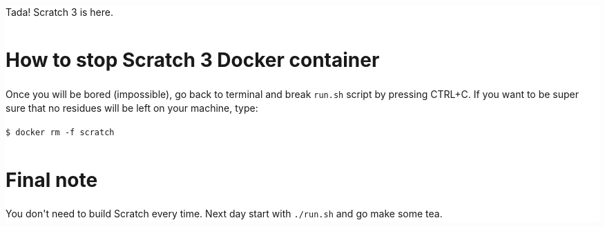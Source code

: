 Tada! Scratch 3 is here.

# How to stop Scratch 3 Docker container

Once you will be bored (impossible), go back to terminal and break `run.sh` script by pressing CTRL+C.
If you want to be super sure that no residues will be left on your machine, type:

    $ docker rm -f scratch

# Final note

You don't need to build Scratch every time. Next day start with `./run.sh` and go make some tea.
